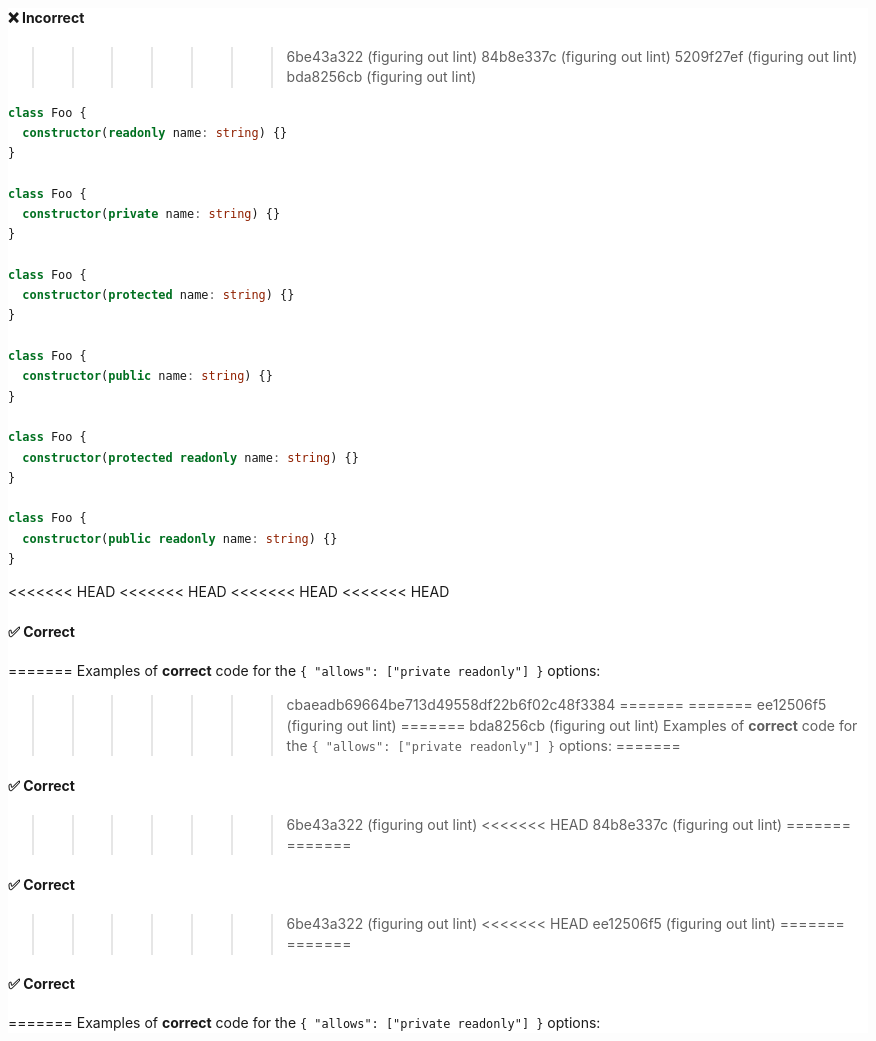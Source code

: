

#### ❌ Incorrect
>>>>>>> 6be43a322 (figuring out lint)
>>>>>>> 84b8e337c (figuring out lint)
>>>>>>> 5209f27ef (figuring out lint)
>>>>>>> bda8256cb (figuring out lint)

```ts
class Foo {
  constructor(readonly name: string) {}
}

class Foo {
  constructor(private name: string) {}
}

class Foo {
  constructor(protected name: string) {}
}

class Foo {
  constructor(public name: string) {}
}

class Foo {
  constructor(protected readonly name: string) {}
}

class Foo {
  constructor(public readonly name: string) {}
}
```

<<<<<<< HEAD
<<<<<<< HEAD
<<<<<<< HEAD
<<<<<<< HEAD
#### ✅ Correct
=======
Examples of **correct** code for the `{ "allows": ["private readonly"] }` options:
>>>>>>> cbaeadb69664be713d49558df22b6f02c48f3384
=======
=======
>>>>>>> ee12506f5 (figuring out lint)
=======
>>>>>>> bda8256cb (figuring out lint)
Examples of **correct** code for the `{ "allows": ["private readonly"] }` options:
=======
#### ✅ Correct
>>>>>>> 6be43a322 (figuring out lint)
<<<<<<< HEAD
>>>>>>> 84b8e337c (figuring out lint)
=======
=======
#### ✅ Correct
>>>>>>> 6be43a322 (figuring out lint)
<<<<<<< HEAD
>>>>>>> ee12506f5 (figuring out lint)
=======
=======
#### ✅ Correct
=======
Examples of **correct** code for the `{ "allows": ["private readonly"] }` options: